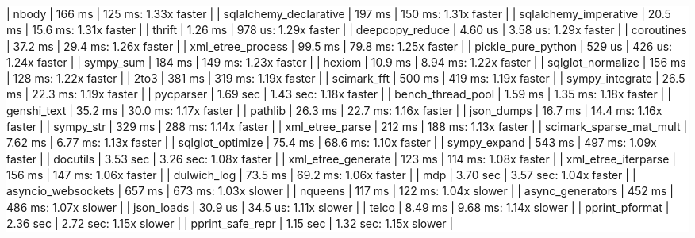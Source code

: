 | nbody                    | 166 ms                                                                | 125 ms: 1.33x faster                                         |
| sqlalchemy_declarative   | 197 ms                                                                | 150 ms: 1.31x faster                                         |
| sqlalchemy_imperative    | 20.5 ms                                                               | 15.6 ms: 1.31x faster                                        |
| thrift                   | 1.26 ms                                                               | 978 us: 1.29x faster                                         |
| deepcopy_reduce          | 4.60 us                                                               | 3.58 us: 1.29x faster                                        |
| coroutines               | 37.2 ms                                                               | 29.4 ms: 1.26x faster                                        |
| xml_etree_process        | 99.5 ms                                                               | 79.8 ms: 1.25x faster                                        |
| pickle_pure_python       | 529 us                                                                | 426 us: 1.24x faster                                         |
| sympy_sum                | 184 ms                                                                | 149 ms: 1.23x faster                                         |
| hexiom                   | 10.9 ms                                                               | 8.94 ms: 1.22x faster                                        |
| sqlglot_normalize        | 156 ms                                                                | 128 ms: 1.22x faster                                         |
| 2to3                     | 381 ms                                                                | 319 ms: 1.19x faster                                         |
| scimark_fft              | 500 ms                                                                | 419 ms: 1.19x faster                                         |
| sympy_integrate          | 26.5 ms                                                               | 22.3 ms: 1.19x faster                                        |
| pycparser                | 1.69 sec                                                              | 1.43 sec: 1.18x faster                                       |
| bench_thread_pool        | 1.59 ms                                                               | 1.35 ms: 1.18x faster                                        |
| genshi_text              | 35.2 ms                                                               | 30.0 ms: 1.17x faster                                        |
| pathlib                  | 26.3 ms                                                               | 22.7 ms: 1.16x faster                                        |
| json_dumps               | 16.7 ms                                                               | 14.4 ms: 1.16x faster                                        |
| sympy_str                | 329 ms                                                                | 288 ms: 1.14x faster                                         |
| xml_etree_parse          | 212 ms                                                                | 188 ms: 1.13x faster                                         |
| scimark_sparse_mat_mult  | 7.62 ms                                                               | 6.77 ms: 1.13x faster                                        |
| sqlglot_optimize         | 75.4 ms                                                               | 68.6 ms: 1.10x faster                                        |
| sympy_expand             | 543 ms                                                                | 497 ms: 1.09x faster                                         |
| docutils                 | 3.53 sec                                                              | 3.26 sec: 1.08x faster                                       |
| xml_etree_generate       | 123 ms                                                                | 114 ms: 1.08x faster                                         |
| xml_etree_iterparse      | 156 ms                                                                | 147 ms: 1.06x faster                                         |
| dulwich_log              | 73.5 ms                                                               | 69.2 ms: 1.06x faster                                        |
| mdp                      | 3.70 sec                                                              | 3.57 sec: 1.04x faster                                       |
| asyncio_websockets       | 657 ms                                                                | 673 ms: 1.03x slower                                         |
| nqueens                  | 117 ms                                                                | 122 ms: 1.04x slower                                         |
| async_generators         | 452 ms                                                                | 486 ms: 1.07x slower                                         |
| json_loads               | 30.9 us                                                               | 34.5 us: 1.11x slower                                        |
| telco                    | 8.49 ms                                                               | 9.68 ms: 1.14x slower                                        |
| pprint_pformat           | 2.36 sec                                                              | 2.72 sec: 1.15x slower                                       |
| pprint_safe_repr         | 1.15 sec                                                              | 1.32 sec: 1.15x slower                                       |